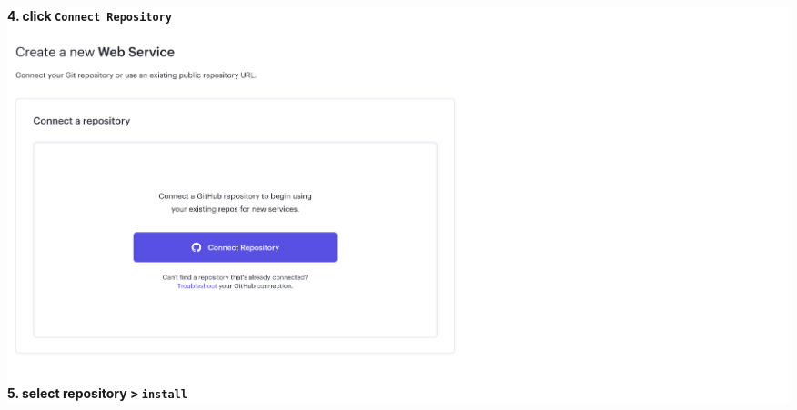 #### 4. click `Connect Repository`

<img src="img/render/render_connect_git.png" style="width:500px"><br>

#### 5. select repository > `install`
